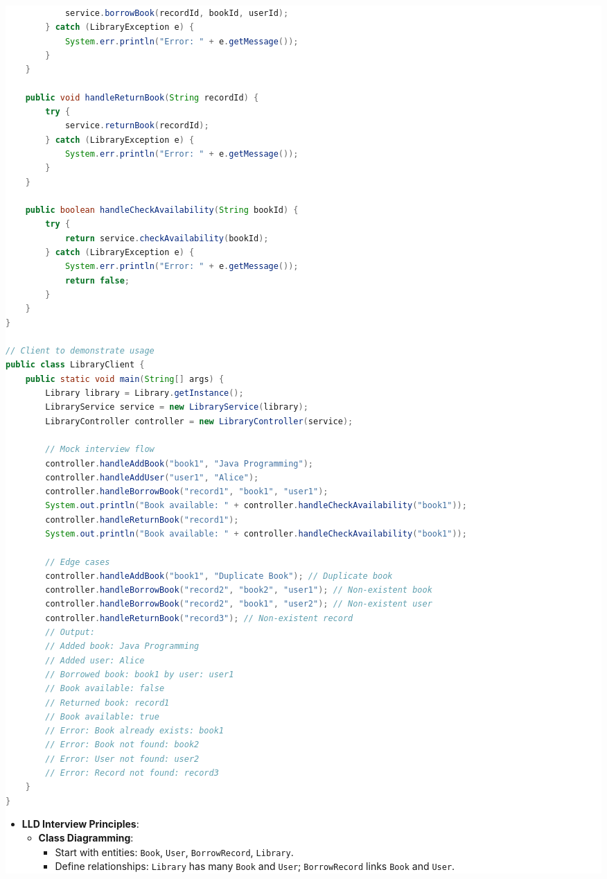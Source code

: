 ```java
            service.borrowBook(recordId, bookId, userId);
        } catch (LibraryException e) {
            System.err.println("Error: " + e.getMessage());
        }
    }

    public void handleReturnBook(String recordId) {
        try {
            service.returnBook(recordId);
        } catch (LibraryException e) {
            System.err.println("Error: " + e.getMessage());
        }
    }

    public boolean handleCheckAvailability(String bookId) {
        try {
            return service.checkAvailability(bookId);
        } catch (LibraryException e) {
            System.err.println("Error: " + e.getMessage());
            return false;
        }
    }
}

// Client to demonstrate usage
public class LibraryClient {
    public static void main(String[] args) {
        Library library = Library.getInstance();
        LibraryService service = new LibraryService(library);
        LibraryController controller = new LibraryController(service);

        // Mock interview flow
        controller.handleAddBook("book1", "Java Programming");
        controller.handleAddUser("user1", "Alice");
        controller.handleBorrowBook("record1", "book1", "user1");
        System.out.println("Book available: " + controller.handleCheckAvailability("book1"));
        controller.handleReturnBook("record1");
        System.out.println("Book available: " + controller.handleCheckAvailability("book1"));

        // Edge cases
        controller.handleAddBook("book1", "Duplicate Book"); // Duplicate book
        controller.handleBorrowBook("record2", "book2", "user1"); // Non-existent book
        controller.handleBorrowBook("record2", "book1", "user2"); // Non-existent user
        controller.handleReturnBook("record3"); // Non-existent record
        // Output:
        // Added book: Java Programming
        // Added user: Alice
        // Borrowed book: book1 by user: user1
        // Book available: false
        // Returned book: record1
        // Book available: true
        // Error: Book already exists: book1
        // Error: Book not found: book2
        // Error: User not found: user2
        // Error: Record not found: record3
    }
}
```
- **LLD Interview Principles**:
  - **Class Diagramming**:
    - Start with entities: `Book`, `User`, `BorrowRecord`, `Library`.
    - Define relationships: `Library` has many `Book` and `User`; `BorrowRecord` links `Book` and `User`.